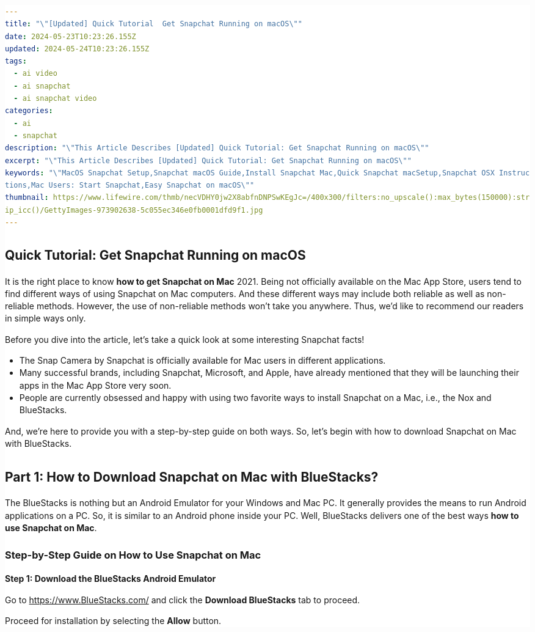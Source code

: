 ```yaml
---
title: "\"[Updated] Quick Tutorial  Get Snapchat Running on macOS\""
date: 2024-05-23T10:23:26.155Z
updated: 2024-05-24T10:23:26.155Z
tags:
  - ai video
  - ai snapchat
  - ai snapchat video
categories:
  - ai
  - snapchat
description: "\"This Article Describes [Updated] Quick Tutorial: Get Snapchat Running on macOS\""
excerpt: "\"This Article Describes [Updated] Quick Tutorial: Get Snapchat Running on macOS\""
keywords: "\"MacOS Snapchat Setup,Snapchat macOS Guide,Install Snapchat Mac,Quick Snapchat macSetup,Snapchat OSX Instructions,Mac Users: Start Snapchat,Easy Snapchat on macOS\""
thumbnail: https://www.lifewire.com/thmb/necVDHY0jw2X8abfnDNPSwKEgJc=/400x300/filters:no_upscale():max_bytes(150000):strip_icc()/GettyImages-973902638-5c055ec346e0fb0001dfd9f1.jpg
---
```


## Quick Tutorial: Get Snapchat Running on macOS

It is the right place to know **how to get Snapchat on Mac** 2021\. Being not officially available on the Mac App Store, users tend to find different ways of using Snapchat on Mac computers. And these different ways may include both reliable as well as non-reliable methods. However, the use of non-reliable methods won’t take you anywhere. Thus, we’d like to recommend our readers in simple ways only.

Before you dive into the article, let’s take a quick look at some interesting Snapchat facts!

* The Snap Camera by Snapchat is officially available for Mac users in different applications.
* Many successful brands, including Snapchat, Microsoft, and Apple, have already mentioned that they will be launching their apps in the Mac App Store very soon.
* People are currently obsessed and happy with using two favorite ways to install Snapchat on a Mac, i.e., the Nox and BlueStacks.

And, we’re here to provide you with a step-by-step guide on both ways. So, let’s begin with how to download Snapchat on Mac with BlueStacks.

## Part 1: How to Download Snapchat on Mac with BlueStacks?

The BlueStacks is nothing but an Android Emulator for your Windows and Mac PC. It generally provides the means to run Android applications on a PC. So, it is similar to an Android phone inside your PC. Well, BlueStacks delivers one of the best ways **how to use Snapchat on Mac**.

### Step-by-Step Guide on How to Use Snapchat on Mac

**Step 1: Download the BlueStacks Android Emulator**

Go to <https://www.BlueStacks.com/> and click the **Download BlueStacks** tab to proceed.

Proceed for installation by selecting the **Allow** button.
